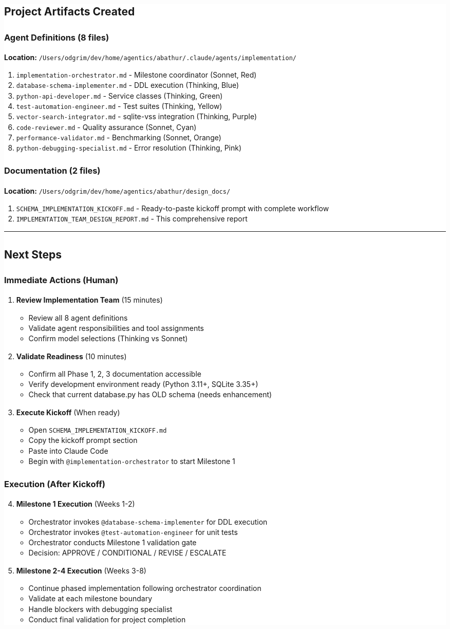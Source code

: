
## Project Artifacts Created

### Agent Definitions (8 files)
**Location:** `/Users/odgrim/dev/home/agentics/abathur/.claude/agents/implementation/`

1. `implementation-orchestrator.md` - Milestone coordinator (Sonnet, Red)
2. `database-schema-implementer.md` - DDL execution (Thinking, Blue)
3. `python-api-developer.md` - Service classes (Thinking, Green)
4. `test-automation-engineer.md` - Test suites (Thinking, Yellow)
5. `vector-search-integrator.md` - sqlite-vss integration (Thinking, Purple)
6. `code-reviewer.md` - Quality assurance (Sonnet, Cyan)
7. `performance-validator.md` - Benchmarking (Sonnet, Orange)
8. `python-debugging-specialist.md` - Error resolution (Thinking, Pink)

### Documentation (2 files)
**Location:** `/Users/odgrim/dev/home/agentics/abathur/design_docs/`

1. `SCHEMA_IMPLEMENTATION_KICKOFF.md` - Ready-to-paste kickoff prompt with complete workflow
2. `IMPLEMENTATION_TEAM_DESIGN_REPORT.md` - This comprehensive report

---

## Next Steps

### Immediate Actions (Human)

1. **Review Implementation Team** (15 minutes)
   - Review all 8 agent definitions
   - Validate agent responsibilities and tool assignments
   - Confirm model selections (Thinking vs Sonnet)

2. **Validate Readiness** (10 minutes)
   - Confirm all Phase 1, 2, 3 documentation accessible
   - Verify development environment ready (Python 3.11+, SQLite 3.35+)
   - Check that current database.py has OLD schema (needs enhancement)

3. **Execute Kickoff** (When ready)
   - Open `SCHEMA_IMPLEMENTATION_KICKOFF.md`
   - Copy the kickoff prompt section
   - Paste into Claude Code
   - Begin with `@implementation-orchestrator` to start Milestone 1

### Execution (After Kickoff)

4. **Milestone 1 Execution** (Weeks 1-2)
   - Orchestrator invokes `@database-schema-implementer` for DDL execution
   - Orchestrator invokes `@test-automation-engineer` for unit tests
   - Orchestrator conducts Milestone 1 validation gate
   - Decision: APPROVE / CONDITIONAL / REVISE / ESCALATE

5. **Milestone 2-4 Execution** (Weeks 3-8)
   - Continue phased implementation following orchestrator coordination
   - Validate at each milestone boundary
   - Handle blockers with debugging specialist
   - Conduct final validation for project completion
